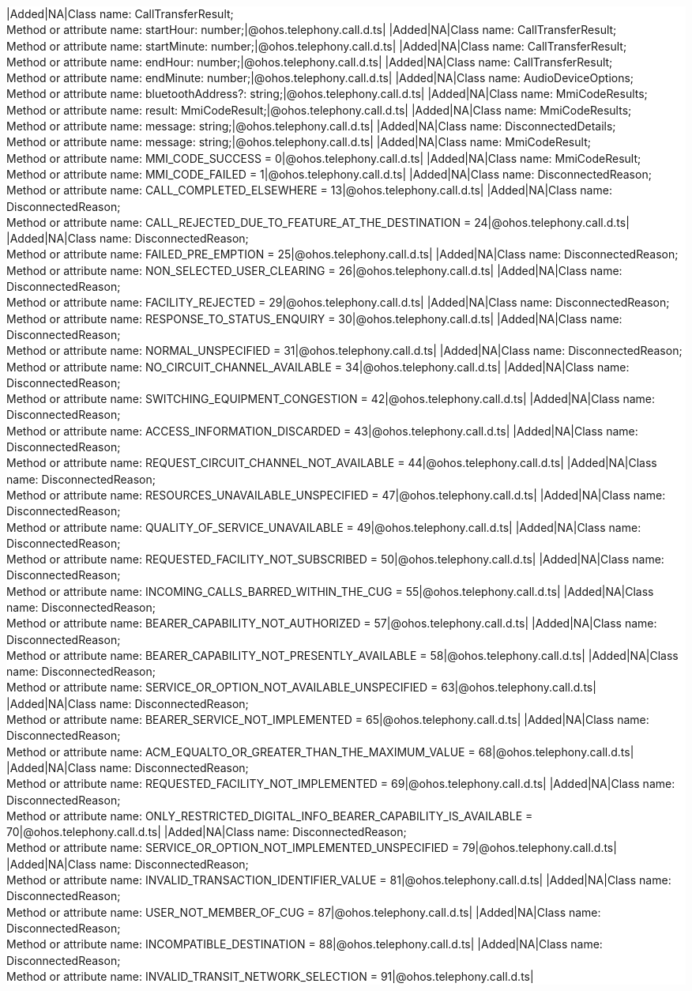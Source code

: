 |Added|NA|Class name: CallTransferResult;<br>Method or attribute name: startHour: number;|@ohos.telephony.call.d.ts|
|Added|NA|Class name: CallTransferResult;<br>Method or attribute name: startMinute: number;|@ohos.telephony.call.d.ts|
|Added|NA|Class name: CallTransferResult;<br>Method or attribute name: endHour: number;|@ohos.telephony.call.d.ts|
|Added|NA|Class name: CallTransferResult;<br>Method or attribute name: endMinute: number;|@ohos.telephony.call.d.ts|
|Added|NA|Class name: AudioDeviceOptions;<br>Method or attribute name: bluetoothAddress?: string;|@ohos.telephony.call.d.ts|
|Added|NA|Class name: MmiCodeResults;<br>Method or attribute name: result: MmiCodeResult;|@ohos.telephony.call.d.ts|
|Added|NA|Class name: MmiCodeResults;<br>Method or attribute name: message: string;|@ohos.telephony.call.d.ts|
|Added|NA|Class name: DisconnectedDetails;<br>Method or attribute name: message: string;|@ohos.telephony.call.d.ts|
|Added|NA|Class name: MmiCodeResult;<br>Method or attribute name: MMI_CODE_SUCCESS = 0|@ohos.telephony.call.d.ts|
|Added|NA|Class name: MmiCodeResult;<br>Method or attribute name: MMI_CODE_FAILED = 1|@ohos.telephony.call.d.ts|
|Added|NA|Class name: DisconnectedReason;<br>Method or attribute name: CALL_COMPLETED_ELSEWHERE = 13|@ohos.telephony.call.d.ts|
|Added|NA|Class name: DisconnectedReason;<br>Method or attribute name: CALL_REJECTED_DUE_TO_FEATURE_AT_THE_DESTINATION = 24|@ohos.telephony.call.d.ts|
|Added|NA|Class name: DisconnectedReason;<br>Method or attribute name: FAILED_PRE_EMPTION = 25|@ohos.telephony.call.d.ts|
|Added|NA|Class name: DisconnectedReason;<br>Method or attribute name: NON_SELECTED_USER_CLEARING = 26|@ohos.telephony.call.d.ts|
|Added|NA|Class name: DisconnectedReason;<br>Method or attribute name: FACILITY_REJECTED = 29|@ohos.telephony.call.d.ts|
|Added|NA|Class name: DisconnectedReason;<br>Method or attribute name: RESPONSE_TO_STATUS_ENQUIRY = 30|@ohos.telephony.call.d.ts|
|Added|NA|Class name: DisconnectedReason;<br>Method or attribute name: NORMAL_UNSPECIFIED = 31|@ohos.telephony.call.d.ts|
|Added|NA|Class name: DisconnectedReason;<br>Method or attribute name: NO_CIRCUIT_CHANNEL_AVAILABLE = 34|@ohos.telephony.call.d.ts|
|Added|NA|Class name: DisconnectedReason;<br>Method or attribute name: SWITCHING_EQUIPMENT_CONGESTION = 42|@ohos.telephony.call.d.ts|
|Added|NA|Class name: DisconnectedReason;<br>Method or attribute name: ACCESS_INFORMATION_DISCARDED = 43|@ohos.telephony.call.d.ts|
|Added|NA|Class name: DisconnectedReason;<br>Method or attribute name: REQUEST_CIRCUIT_CHANNEL_NOT_AVAILABLE = 44|@ohos.telephony.call.d.ts|
|Added|NA|Class name: DisconnectedReason;<br>Method or attribute name: RESOURCES_UNAVAILABLE_UNSPECIFIED = 47|@ohos.telephony.call.d.ts|
|Added|NA|Class name: DisconnectedReason;<br>Method or attribute name: QUALITY_OF_SERVICE_UNAVAILABLE = 49|@ohos.telephony.call.d.ts|
|Added|NA|Class name: DisconnectedReason;<br>Method or attribute name: REQUESTED_FACILITY_NOT_SUBSCRIBED = 50|@ohos.telephony.call.d.ts|
|Added|NA|Class name: DisconnectedReason;<br>Method or attribute name: INCOMING_CALLS_BARRED_WITHIN_THE_CUG = 55|@ohos.telephony.call.d.ts|
|Added|NA|Class name: DisconnectedReason;<br>Method or attribute name: BEARER_CAPABILITY_NOT_AUTHORIZED = 57|@ohos.telephony.call.d.ts|
|Added|NA|Class name: DisconnectedReason;<br>Method or attribute name: BEARER_CAPABILITY_NOT_PRESENTLY_AVAILABLE = 58|@ohos.telephony.call.d.ts|
|Added|NA|Class name: DisconnectedReason;<br>Method or attribute name: SERVICE_OR_OPTION_NOT_AVAILABLE_UNSPECIFIED = 63|@ohos.telephony.call.d.ts|
|Added|NA|Class name: DisconnectedReason;<br>Method or attribute name: BEARER_SERVICE_NOT_IMPLEMENTED = 65|@ohos.telephony.call.d.ts|
|Added|NA|Class name: DisconnectedReason;<br>Method or attribute name: ACM_EQUALTO_OR_GREATER_THAN_THE_MAXIMUM_VALUE = 68|@ohos.telephony.call.d.ts|
|Added|NA|Class name: DisconnectedReason;<br>Method or attribute name: REQUESTED_FACILITY_NOT_IMPLEMENTED = 69|@ohos.telephony.call.d.ts|
|Added|NA|Class name: DisconnectedReason;<br>Method or attribute name: ONLY_RESTRICTED_DIGITAL_INFO_BEARER_CAPABILITY_IS_AVAILABLE = 70|@ohos.telephony.call.d.ts|
|Added|NA|Class name: DisconnectedReason;<br>Method or attribute name: SERVICE_OR_OPTION_NOT_IMPLEMENTED_UNSPECIFIED = 79|@ohos.telephony.call.d.ts|
|Added|NA|Class name: DisconnectedReason;<br>Method or attribute name: INVALID_TRANSACTION_IDENTIFIER_VALUE = 81|@ohos.telephony.call.d.ts|
|Added|NA|Class name: DisconnectedReason;<br>Method or attribute name: USER_NOT_MEMBER_OF_CUG = 87|@ohos.telephony.call.d.ts|
|Added|NA|Class name: DisconnectedReason;<br>Method or attribute name: INCOMPATIBLE_DESTINATION = 88|@ohos.telephony.call.d.ts|
|Added|NA|Class name: DisconnectedReason;<br>Method or attribute name: INVALID_TRANSIT_NETWORK_SELECTION = 91|@ohos.telephony.call.d.ts|